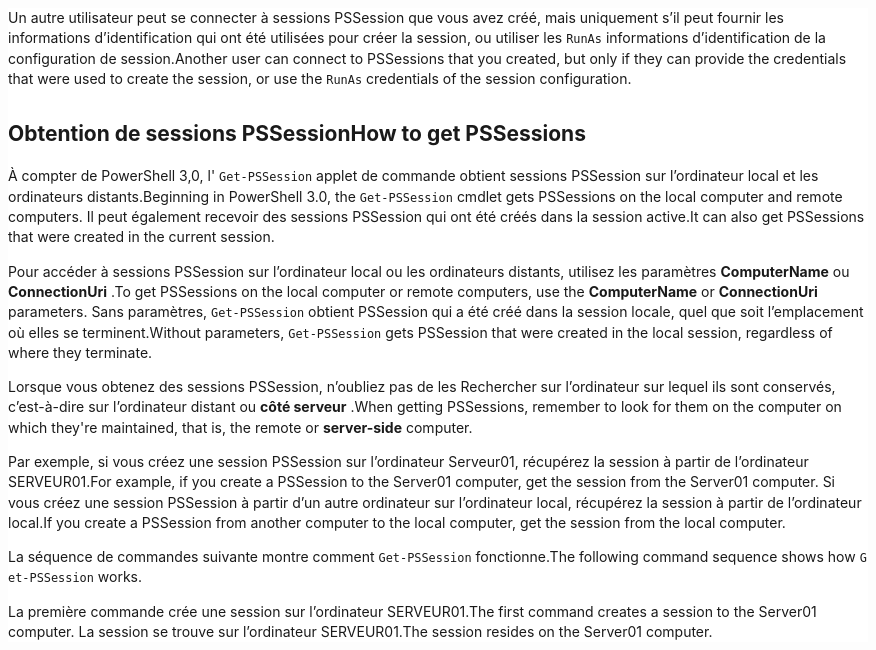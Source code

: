 <span data-ttu-id="519a8-136">Un autre utilisateur peut se connecter à sessions PSSession que vous avez créé, mais uniquement s’il peut fournir les informations d’identification qui ont été utilisées pour créer la session, ou utiliser les `RunAs` informations d’identification de la configuration de session.</span><span class="sxs-lookup"><span data-stu-id="519a8-136">Another user can connect to PSSessions that you created, but only if they can provide the credentials that were used to create the session, or use the `RunAs` credentials of the session configuration.</span></span>

## <a name="how-to-get-pssessions"></a><span data-ttu-id="519a8-137">Obtention de sessions PSSession</span><span class="sxs-lookup"><span data-stu-id="519a8-137">How to get PSSessions</span></span>

<span data-ttu-id="519a8-138">À compter de PowerShell 3,0, l' `Get-PSSession` applet de commande obtient sessions PSSession sur l’ordinateur local et les ordinateurs distants.</span><span class="sxs-lookup"><span data-stu-id="519a8-138">Beginning in PowerShell 3.0, the `Get-PSSession` cmdlet gets PSSessions on the local computer and remote computers.</span></span> <span data-ttu-id="519a8-139">Il peut également recevoir des sessions PSSession qui ont été créés dans la session active.</span><span class="sxs-lookup"><span data-stu-id="519a8-139">It can also get PSSessions that were created in the current session.</span></span>

<span data-ttu-id="519a8-140">Pour accéder à sessions PSSession sur l’ordinateur local ou les ordinateurs distants, utilisez les paramètres **ComputerName** ou **ConnectionUri** .</span><span class="sxs-lookup"><span data-stu-id="519a8-140">To get PSSessions on the local computer or remote computers, use the **ComputerName** or **ConnectionUri** parameters.</span></span> <span data-ttu-id="519a8-141">Sans paramètres, `Get-PSSession` obtient PSSession qui a été créé dans la session locale, quel que soit l’emplacement où elles se terminent.</span><span class="sxs-lookup"><span data-stu-id="519a8-141">Without parameters, `Get-PSSession` gets PSSession that were created in the local session, regardless of where they terminate.</span></span>

<span data-ttu-id="519a8-142">Lorsque vous obtenez des sessions PSSession, n’oubliez pas de les Rechercher sur l’ordinateur sur lequel ils sont conservés, c’est-à-dire sur l’ordinateur distant ou **côté serveur** .</span><span class="sxs-lookup"><span data-stu-id="519a8-142">When getting PSSessions, remember to look for them on the computer on which they're maintained, that is, the remote or **server-side** computer.</span></span>

<span data-ttu-id="519a8-143">Par exemple, si vous créez une session PSSession sur l’ordinateur Serveur01, récupérez la session à partir de l’ordinateur SERVEUR01.</span><span class="sxs-lookup"><span data-stu-id="519a8-143">For example, if you create a PSSession to the Server01 computer, get the session from the Server01 computer.</span></span> <span data-ttu-id="519a8-144">Si vous créez une session PSSession à partir d’un autre ordinateur sur l’ordinateur local, récupérez la session à partir de l’ordinateur local.</span><span class="sxs-lookup"><span data-stu-id="519a8-144">If you create a PSSession from another computer to the local computer, get the session from the local computer.</span></span>

<span data-ttu-id="519a8-145">La séquence de commandes suivante montre comment `Get-PSSession` fonctionne.</span><span class="sxs-lookup"><span data-stu-id="519a8-145">The following command sequence shows how `Get-PSSession` works.</span></span>

<span data-ttu-id="519a8-146">La première commande crée une session sur l’ordinateur SERVEUR01.</span><span class="sxs-lookup"><span data-stu-id="519a8-146">The first command creates a session to the Server01 computer.</span></span> <span data-ttu-id="519a8-147">La session se trouve sur l’ordinateur SERVEUR01.</span><span class="sxs-lookup"><span data-stu-id="519a8-147">The session resides on the Server01 computer.</span></span>
